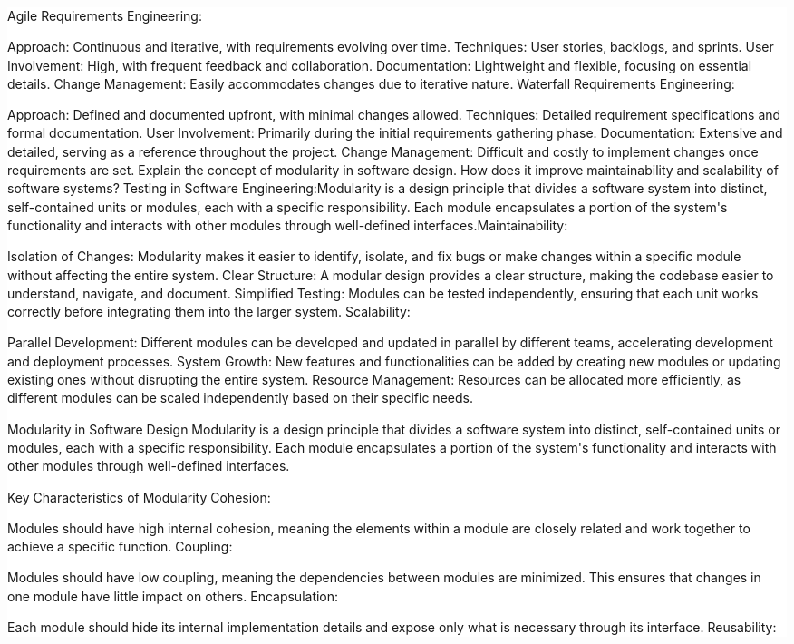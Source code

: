 Agile Requirements Engineering:

Approach: Continuous and iterative, with requirements evolving over time.
Techniques: User stories, backlogs, and sprints.
User Involvement: High, with frequent feedback and collaboration.
Documentation: Lightweight and flexible, focusing on essential details.
Change Management: Easily accommodates changes due to iterative nature.
Waterfall Requirements Engineering:

Approach: Defined and documented upfront, with minimal changes allowed.
Techniques: Detailed requirement specifications and formal documentation.
User Involvement: Primarily during the initial requirements gathering phase.
Documentation: Extensive and detailed, serving as a reference throughout the project.
Change Management: Difficult and costly to implement changes once requirements are set.
Explain the concept of modularity in software design. How does it improve maintainability and scalability of software systems?
Testing in Software Engineering:Modularity is a design principle that divides a software system into distinct, self-contained units or modules, each with a specific responsibility. Each module encapsulates a portion of the system's functionality and interacts with other modules through well-defined interfaces.Maintainability:

Isolation of Changes: Modularity makes it easier to identify, isolate, and fix bugs or make changes within a specific module without affecting the entire system.
Clear Structure: A modular design provides a clear structure, making the codebase easier to understand, navigate, and document.
Simplified Testing: Modules can be tested independently, ensuring that each unit works correctly before integrating them into the larger system.
Scalability:

Parallel Development: Different modules can be developed and updated in parallel by different teams, accelerating development and deployment processes.
System Growth: New features and functionalities can be added by creating new modules or updating existing ones without disrupting the entire system.
Resource Management: Resources can be allocated more efficiently, as different modules can be scaled independently based on their specific needs.

Modularity in Software Design
Modularity is a design principle that divides a software system into distinct, self-contained units or modules, each with a specific responsibility. Each module encapsulates a portion of the system's functionality and interacts with other modules through well-defined interfaces.

Key Characteristics of Modularity
Cohesion:

Modules should have high internal cohesion, meaning the elements within a module are closely related and work together to achieve a specific function.
Coupling:

Modules should have low coupling, meaning the dependencies between modules are minimized. This ensures that changes in one module have little impact on others.
Encapsulation:

Each module should hide its internal implementation details and expose only what is necessary through its interface.
Reusability:
